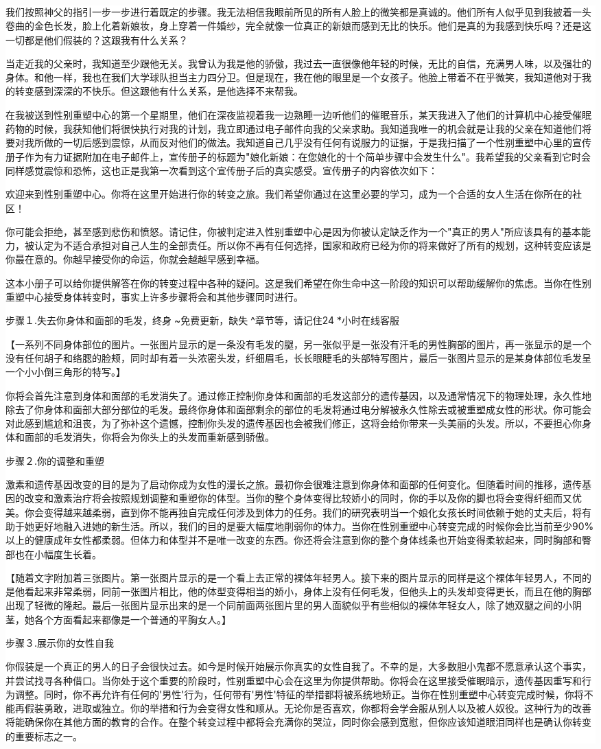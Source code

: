 

我们按照神父的指引一步一步进行着既定的步骤。我无法相信我眼前所见的所有人脸上的微笑都是真诚的。他们所有人似乎见到我披着一头卷曲的金色长发，脸上化着新娘妆，身上穿着一件婚纱，完全就像一位真正的新娘而感到无比的快乐。他们是真的为我感到快乐吗？还是这一切都是他们假装的？这跟我有什么关系？



当走近我的父亲时，我知道至少跟他无关。我曾认为我是他的骄傲，我过去一直很像他年轻的时候，无比的自信，充满男人味，以及强壮的身体。和他一样，我也在我们大学球队担当主力四分卫。但是现在，我在他的眼里是一个女孩子。他脸上带着不在乎微笑，我知道他对于我的转变感到深深的不快乐。但这跟他有什么关系，是他选择不来帮我。



在我被送到性别重塑中心的第一个星期里，他们在深夜监视着我一边熟睡一边听他们的催眠音乐，某天我进入了他们的计算机中心接受催眠药物的时候，我获知他们将很快执行对我的计划，我立即通过电子邮件向我的父亲求助。我知道我唯一的机会就是让我的父亲在知道他们将要对我所做的一切后感到震惊，从而反对他们的做法。我知道自己几乎没有任何有说服力的证据，于是我扫描了一个性别重塑中心里的宣传册子作为有力证据附加在电子邮件上，宣传册子的标题为"娘化新娘：在您娘化的十个简单步骤中会发生什么"。我希望我的父亲看到它时会同样感觉震惊和恐怖，这也正是我第一次看到这个宣传册子后的真实感受。宣传册子的内容依次如下：



欢迎来到性别重塑中心。你将在这里开始进行你的转变之旅。我们希望你通过在这里必要的学习，成为一个合适的女人生活在你所在的社区！



你可能会拒绝，甚至感到悲伤和愤怒。请记住，你被判定进入性别重塑中心是因为你被认定缺乏作为一个"真正的男人"所应该具有的基本能力，被认定为不适合承担对自己人生的全部责任。所以你不再有任何选择，国家和政府已经为你的将来做好了所有的规划，这种转变应该是你最在意的。你越早接受你的命运，你就会越越早感到幸福。



这本小册子可以给你提供解答在你的转变过程中各种的疑问。这是我们希望在你生命中这一阶段的知识可以帮助缓解你的焦虑。当你在性别重塑中心接受身体转变时，事实上许多步骤将会和其他步骤同时进行。



步骤１.失去你身体和面部的毛发，终身 ~免费更新，缺失 ^章节等，请记住24 *小时在线客服



【一系列不同身体部位的图片。一张图片显示的是一条没有毛发的腿，另一张似乎是一张没有汗毛的男性胸部的图片，再一张显示的是一个没有任何胡子和络腮的脸颊，同时却有着一头浓密头发，纤细眉毛，长长眼睫毛的头部特写图片，最后一张图片显示的是某身体部位毛发呈一个小小倒三角形的特写。】



你将会首先注意到身体和面部的毛发消失了。通过修正控制你身体和面部的毛发这部分的遗传基因，以及通常情况下的物理处理，永久性地除去了你身体和面部大部分部位的毛发。最终你身体和面部剩余的部位的毛发将通过电分解被永久性除去或被重塑成女性的形状。你可能会对此感到尴尬和沮丧，为了弥补这个遗憾，控制你头发的遗传基因也会被我们修正，这将会给你带来一头美丽的头发。所以，不要担心你身体和面部的毛发消失，你将会为你头上的头发而重新感到骄傲。



步骤２.你的调整和重塑



激素和遗传基因改变的目的是为了启动你成为女性的漫长之旅。最初你会很难注意到你身体和面部的任何变化。但随着时间的推移，遗传基因的改变和激素治疗将会按照规划调整和重塑你的体型。当你的整个身体变得比较娇小的同时，你的手以及你的脚也将会变得纤细而又优美。你会变得越来越柔弱，直到你不能再独自完成任何涉及到体力的任务。我们的研究表明当一个娘化女孩长时间依赖于她的丈夫后，将有助于她更好地融入进她的新生活。所以，我们的目的是要大幅度地削弱你的体力。当你在性别重塑中心转变完成的时候你会比当前至少90%以上的健康成年女性都柔弱。但体力和体型并不是唯一改变的东西。你还将会注意到你的整个身体线条也开始变得柔软起来，同时胸部和臀部也在小幅度生长着。



【随着文字附加着三张图片。第一张图片显示的是一个看上去正常的裸体年轻男人。接下来的图片显示的同样是这个裸体年轻男人，不同的是他看起来非常柔弱，同前一张图片相比，他的体型变得相当的娇小，身体上没有任何毛发，但他头上的头发却变得更长，而且在他的胸部出现了轻微的隆起。最后一张图片显示出来的是一个同前面两张图片里的男人面貌似乎有些相似的裸体年轻女人，除了她双腿之间的小阴茎，她各个方面看起来都像是一个普通的平胸女人。】



步骤３.展示你的女性自我



你假装是一个真正的男人的日子会很快过去。如今是时候开始展示你真实的女性自我了。不幸的是，大多数胆小鬼都不愿意承认这个事实，并尝试找寻各种借口。当你处于这个重要的阶段时，性别重塑中心会在这里为你提供帮助。你将会在这里接受催眠暗示，遗传基因重写和行为调整。同时，你不再允许有任何的'男性'行为，任何带有'男性'特征的举措都将被系统地矫正。当你在性别重塑中心转变完成时候，你将不能再假装勇敢，进取或独立。你的举措和行为会变得女性和顺从。无论你是否喜欢，你都将会学会服从别人以及被人奴役。这种行为的改善将能确保你在其他方面的教育的合作。在整个转变过程中都将会充满你的哭泣，同时你会感到宽慰，但你应该知道眼泪同样也是确认你转变的重要标志之一。
